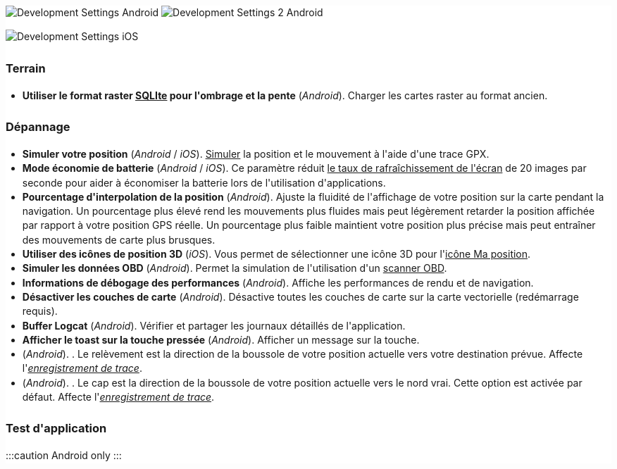 ![Development Settings Android](@site/static/img/plugins/development/development_settings_1_andr.png) ![Development Settings 2 Android](@site/static/img/plugins/development/development_settings_2_andr.png)

</TabItem>

<TabItem value="ios" label="iOS">

![Development Settings iOS](@site/static/img/plugins/development/development_ios_1.png)

</TabItem>

</Tabs>


### Terrain

- **Utiliser le format raster [SQLIte](../../technical/osmand-file-formats/osmand-sqlite.md/) pour l'ombrage et la pente** (*Android*). Charger les cartes raster au format ancien.


### Dépannage

- **Simuler votre position** (*Android* / *iOS*). [Simuler](#gpx-track-simulation) la position et le mouvement à l'aide d'une trace GPX.
- **Mode économie de batterie** (*Android* / *iOS*). Ce paramètre réduit [le taux de rafraîchissement de l'écran](#map-rendering-fps-widget) de 20 images par seconde pour aider à économiser la batterie lors de l'utilisation d'applications.
- **Pourcentage d'interpolation de la position** (*Android*). Ajuste la fluidité de l'affichage de votre position sur la carte pendant la navigation. Un pourcentage plus élevé rend les mouvements plus fluides mais peut légèrement retarder la position affichée par rapport à votre position GPS réelle. Un pourcentage plus faible maintient votre position plus précise mais peut entraîner des mouvements de carte plus brusques.
- **Utiliser des icônes de position 3D** (*iOS*). Vous permet de sélectionner une icône 3D pour l'[icône Ma position](../personal/profiles.md#my-location-appearance).
- **Simuler les données OBD** (*Android*). Permet la simulation de l'utilisation d'un [scanner OBD](./vehicle-metrics.md).
- **Informations de débogage des performances** (*Android*). Affiche les performances de rendu et de navigation.
- **Désactiver les couches de carte** (*Android*). Désactive toutes les couches de carte sur la carte vectorielle (redémarrage requis).
- **Buffer Logcat** (*Android*). Vérifier et partager les journaux détaillés de l'application.
- **Afficher le toast sur la touche pressée** (*Android*). Afficher un message sur la touche.
- **<Translate android="true" ids="write_bearing"/>** (*Android*). <Translate android="true" ids="write_bearing_description"/>. Le relèvement est la direction de la boussole de votre position actuelle vers votre destination prévue. Affecte l'*[enregistrement de trace](../plugins/trip-recording.md)*.
- **<Translate android="true" ids="write_heading"/>** (*Android*). <Translate android="true" ids="write_heading_description"/>. Le cap est la direction de la boussole de votre position actuelle vers le nord vrai. Cette option est activée par défaut. Affecte l'*[enregistrement de trace](../plugins/trip-recording.md)*.


### Test d'application

:::caution Android only
:::
